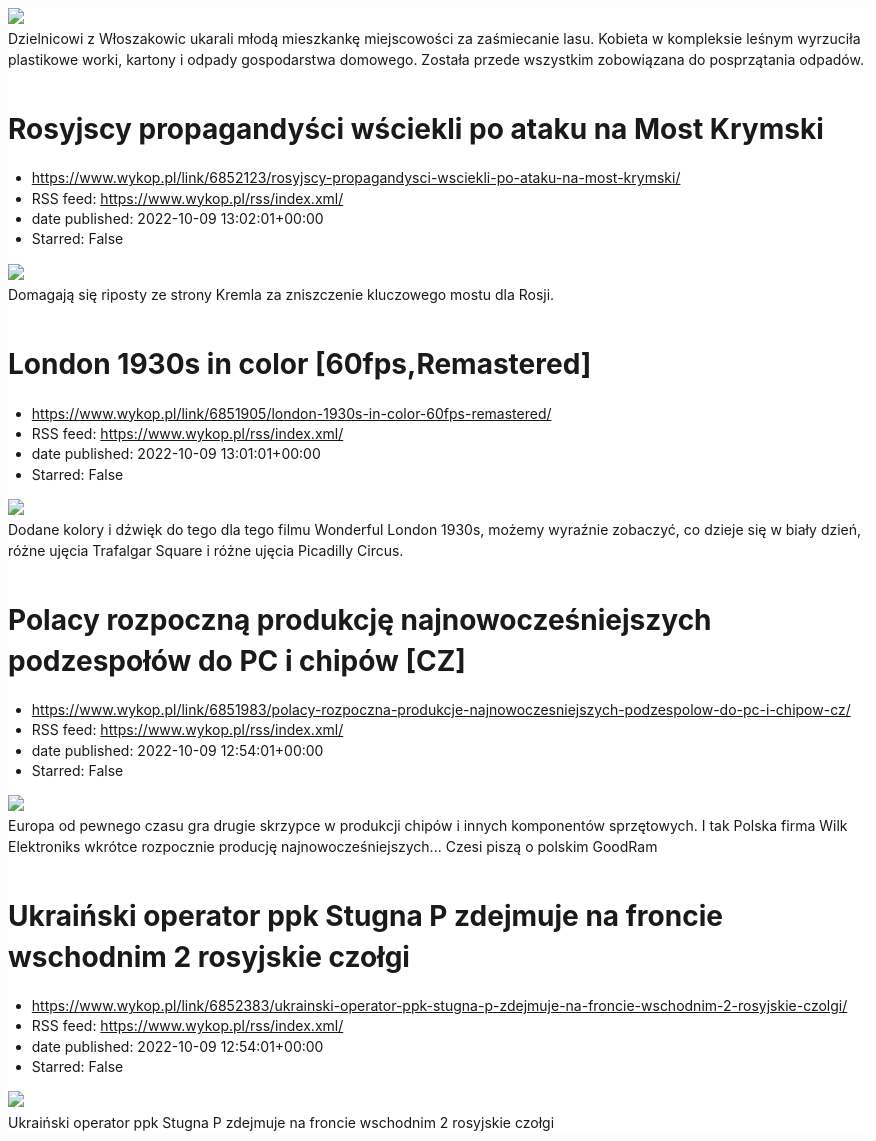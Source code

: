<img src="https://www.wykop.pl/cdn/c3397993/link_1665297225g5mXx15sm2YHEOruZVxPqW,w104h74.jpg" /><br />
		 Dzielnicowi z Włoszakowic ukarali młodą mieszkankę miejscowości za zaśmiecanie lasu. Kobieta w kompleksie leśnym wyrzuciła plastikowe worki, kartony i odpady gospodarstwa domowego. Została przede wszystkim zobowiązana do posprzątania odpadów.

# Rosyjscy propagandyści wściekli po ataku na Most Krymski
 - https://www.wykop.pl/link/6852123/rosyjscy-propagandysci-wsciekli-po-ataku-na-most-krymski/
 - RSS feed: https://www.wykop.pl/rss/index.xml/
 - date published: 2022-10-09 13:02:01+00:00
 - Starred: False

<img src="https://www.wykop.pl/cdn/c3397993/link_16653013783zAybqYNi7t35QBgdSJwEh,w104h74.jpg" /><br />
		 Domagają się riposty ze strony Kremla za zniszczenie kluczowego mostu dla Rosji.

# London 1930s in color [60fps,Remastered]
 - https://www.wykop.pl/link/6851905/london-1930s-in-color-60fps-remastered/
 - RSS feed: https://www.wykop.pl/rss/index.xml/
 - date published: 2022-10-09 13:01:01+00:00
 - Starred: False

<img src="https://www.wykop.pl/cdn/c3397993/link_1665262617cMjLhuFRu8tsDcbwJUH3uY,w104h74.jpg" /><br />
		 Dodane kolory i dźwięk do tego dla tego filmu Wonderful London 1930s, możemy wyraźnie zobaczyć, co dzieje się w biały dzień, różne ujęcia Trafalgar Square i różne ujęcia Picadilly Circus.

# Polacy rozpoczną produkcję najnowocześniejszych podzespołów do PC i chipów [CZ]
 - https://www.wykop.pl/link/6851983/polacy-rozpoczna-produkcje-najnowoczesniejszych-podzespolow-do-pc-i-chipow-cz/
 - RSS feed: https://www.wykop.pl/rss/index.xml/
 - date published: 2022-10-09 12:54:01+00:00
 - Starred: False

<img src="https://www.wykop.pl/cdn/c3397993/link_1665284790F1P15d7fAZdf8QwgAGfFPW,w104h74.jpg" /><br />
		 Europa od pewnego czasu gra drugie skrzypce w produkcji chipów i innych komponentów sprzętowych. I tak Polska firma Wilk Elektroniks wkrótce rozpocznie producję najnowocześniejszych... Czesi piszą o polskim GoodRam

# Ukraiński operator ppk Stugna P zdejmuje na froncie wschodnim 2 rosyjskie czołgi
 - https://www.wykop.pl/link/6852383/ukrainski-operator-ppk-stugna-p-zdejmuje-na-froncie-wschodnim-2-rosyjskie-czolgi/
 - RSS feed: https://www.wykop.pl/rss/index.xml/
 - date published: 2022-10-09 12:54:01+00:00
 - Starred: False

<img src="https://www.wykop.pl/cdn/c3397993/link_1665314901ByKn18z7OzHChNvPZwKSra,w104h74.jpg" /><br />
		 Ukraiński operator ppk Stugna P zdejmuje na froncie wschodnim 2 rosyjskie czołgi
